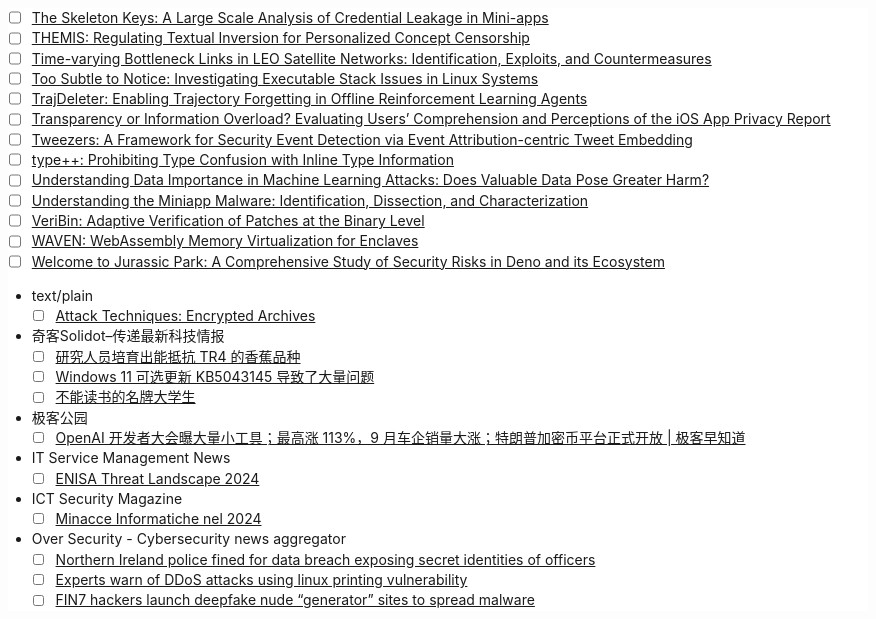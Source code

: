   - [ ] [The Skeleton Keys: A Large Scale Analysis of Credential Leakage in Mini-apps](https://www.ndss-symposium.org/ndss2025/accepted-papers/#The%20Skeleton%20Keys:%20A%20Large%20Scale%20Analysis%20of%20Credential%20Leakage%20in%20Mini-apps)
  - [ ] [THEMIS: Regulating Textual Inversion for Personalized Concept Censorship](https://www.ndss-symposium.org/ndss2025/accepted-papers/#THEMIS:%20Regulating%20Textual%20Inversion%20for%20Personalized%20Concept%20Censorship)
  - [ ] [Time-varying Bottleneck Links in LEO Satellite Networks: Identification, Exploits, and Countermeasures](https://www.ndss-symposium.org/ndss2025/accepted-papers/#Time-varying%20Bottleneck%20Links%20in%20LEO%20Satellite%20Networks:%20Identification,%20Exploits,%20and%20Countermeasures)
  - [ ] [Too Subtle to Notice: Investigating Executable Stack Issues in Linux Systems](https://www.ndss-symposium.org/ndss2025/accepted-papers/#Too%20Subtle%20to%20Notice:%20Investigating%20Executable%20Stack%20Issues%20in%20Linux%20Systems)
  - [ ] [TrajDeleter: Enabling Trajectory Forgetting in Offline Reinforcement Learning Agents](https://www.ndss-symposium.org/ndss2025/accepted-papers/#TrajDeleter:%20Enabling%20Trajectory%20Forgetting%20in%20Offline%20Reinforcement%20Learning%20Agents)
  - [ ] [Transparency or Information Overload? Evaluating Users’ Comprehension and Perceptions of the iOS App Privacy Report](https://www.ndss-symposium.org/ndss2025/accepted-papers/#Transparency%20or%20Information%20Overload?%20Evaluating%20Users%E2%80%99%20Comprehension%20and%20Perceptions%20of%20the%20iOS%20App%20Privacy%20Report)
  - [ ] [Tweezers: A Framework for Security Event Detection via Event Attribution-centric Tweet Embedding](https://www.ndss-symposium.org/ndss2025/accepted-papers/#Tweezers:%20A%20Framework%20for%20Security%20Event%20Detection%20via%20Event%20Attribution-centric%20Tweet%20Embedding)
  - [ ] [type++: Prohibiting Type Confusion with Inline Type Information](https://www.ndss-symposium.org/ndss2025/accepted-papers/#type++:%20Prohibiting%20Type%20Confusion%20with%20Inline%20Type%20Information)
  - [ ] [Understanding Data Importance in Machine Learning Attacks: Does Valuable Data Pose Greater Harm?](https://www.ndss-symposium.org/ndss2025/accepted-papers/#Understanding%20Data%20Importance%20in%20Machine%20Learning%20Attacks:%20Does%20Valuable%20Data%20Pose%20Greater%20Harm?)
  - [ ] [Understanding the Miniapp Malware: Identification, Dissection, and Characterization](https://www.ndss-symposium.org/ndss2025/accepted-papers/#Understanding%20the%20Miniapp%20Malware:%20Identification,%20Dissection,%20and%20Characterization)
  - [ ] [VeriBin: Adaptive Verification of Patches at the Binary Level](https://www.ndss-symposium.org/ndss2025/accepted-papers/#VeriBin:%20Adaptive%20Verification%20of%20Patches%20at%20the%20Binary%20Level)
  - [ ] [WAVEN: WebAssembly Memory Virtualization for Enclaves](https://www.ndss-symposium.org/ndss2025/accepted-papers/#WAVEN:%20WebAssembly%20Memory%20Virtualization%20for%20Enclaves)
  - [ ] [Welcome to Jurassic Park: A Comprehensive Study of Security Risks in Deno and its Ecosystem](https://www.ndss-symposium.org/ndss2025/accepted-papers/#Welcome%20to%20Jurassic%20Park:%20A%20Comprehensive%20Study%20of%20Security%20Risks%20in%20Deno%20and%20its%20Ecosystem)
- text/plain
  - [ ] [Attack Techniques: Encrypted Archives](https://textslashplain.com/2024/10/02/attack-techniques-encrypted-archives/)
- 奇客Solidot–传递最新科技情报
  - [ ] [研究人员培育出能抵抗 TR4 的香蕉品种](https://www.solidot.org/story?sid=79399)
  - [ ] [Windows 11 可选更新 KB5043145 导致了大量问题](https://www.solidot.org/story?sid=79398)
  - [ ] [不能读书的名牌大学生](https://www.solidot.org/story?sid=79397)
- 极客公园
  - [ ] [OpenAI 开发者大会曝大量小工具；最高涨 113%，9 月车企销量大涨；特朗普加密币平台正式开放 | 极客早知道](https://mp.weixin.qq.com/s?__biz=MTMwNDMwODQ0MQ==&mid=2653056100&idx=1&sn=2f561255d838a9014abb66e7527259d2&chksm=7e5711d2492098c4f99e5704beac4e69ecd692ab5c097d91cddf9515998db0514f09357e7bc4&scene=58&subscene=0#rd)
- IT Service Management News
  - [ ] [ENISA Threat Landscape 2024](http://blog.cesaregallotti.it/2024/10/enisa-threat-landscape-2024.html)
- ICT Security Magazine
  - [ ] [Minacce Informatiche nel 2024](https://www.ictsecuritymagazine.com/notizie/minacce-informatiche-2024/)
- Over Security - Cybersecurity news aggregator
  - [ ] [Northern Ireland police fined for data breach exposing secret identities of officers](https://therecord.media/northern-ireland-police-fined-data-breach)
  - [ ] [Experts warn of DDoS attacks using linux printing vulnerability](https://therecord.media/ddos-attacks-cups-linux-print-vulnerability)
  - [ ] [FIN7 hackers launch deepfake nude “generator” sites to spread malware](https://www.bleepingcomputer.com/news/security/fin7-hackers-launch-deepfake-nude-generator-sites-to-spread-malware/)